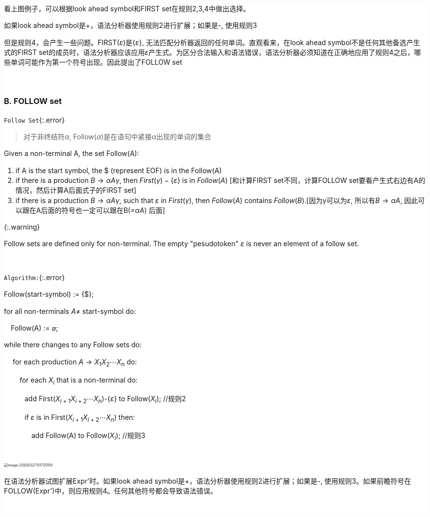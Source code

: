看上图例子，可以根据look ahead symbol和FIRST set在规则2,3,4中做出选择。

如果look ahead symbol是+，语法分析器使用规则2进行扩展；如果是-, 使用规则3

但是规则4，会产生一些问题。FIRST($\varepsilon$)是$\{\varepsilon\}$, 无法匹配分析器返回的任何单词。直观看来，在look ahead symbol不是任何其他备选产生式的FIRST set的成员时，语法分析器应该应用$\varepsilon$产生式。为区分合法输入和语法错误，语法分析器必须知道在正确地应用了规则4之后，哪些单词可能作为第一个符号出现。因此提出了FOLLOW set

<br>

### B. FOLLOW set

`Follow Set`{:.error}

> 对于非终结符$\alpha$, Follow($\alpha$)是在语句中紧接$\alpha$出现的单词的集合

Given a non-terminal A, the set Follow(A):

1. if A is the start symbol, the \$ (represent EOF) is in the Follow(A)
2. if there is a production $B\rightarrow\alpha A\gamma$, then $First(\gamma)-\{\varepsilon\}$ is in $Follow(A)$ [和计算FIRST set不同，计算FOLLOW set要看产生式右边有A的情况，然后计算A后面式子的FIRST set]
3. if there is a production $B\rightarrow\alpha A\gamma$, such that $\varepsilon$ in $First(\gamma)$, then $Follow(A)$ contains $Follow(B)$.[因为$\gamma$可以为$\varepsilon$, 所以有$B\rightarrow\alpha A$, 因此可以跟在A后面的符号也一定可以跟在B(=$\alpha A$) 后面]

{:.warning}

Follow sets are defined only for non-terminal. The empty "pesudotoken" $\varepsilon$ is never an element of a follow set.

<br>

`Algorithm:`{:.error}

Follow(start-symbol) := {\$};

for all non-terminals $A\not=$ start-symbol do:

&emsp;Follow(A) := $\varnothing$;

while there changes to any Follow sets do:

&emsp; for each production $A\rightarrow X_1X_2\cdots X_n$ do:

&emsp;&emsp; for each $X_i$ that is a non-terminal do:

&emsp;&emsp;&emsp;add First($X_{i+1}X_{i+2}\cdots X_n$)-$\{\varepsilon\}$ to Follow($X_i$);	//规则2

&emsp;&emsp;&emsp;if $\varepsilon$ is in First($X_{i+1}X_{i+2}\cdots X_n$) then:

&emsp;&emsp;&emsp;&emsp;add Follow(A) to Follow($X_i$);							//规则3

<br>

<img src="../../../assets/images/image-20200327131725193.png" alt="image-20200327131725193" style="zoom:50%;" />

在语法分析器试图扩展Expr'时。如果look ahead symbol是+，语法分析器使用规则2进行扩展；如果是-, 使用规则3。如果前瞻符号在FOLLOW(Expr')中，则应用规则4。任何其他符号都会导致语法错误。

<br>
